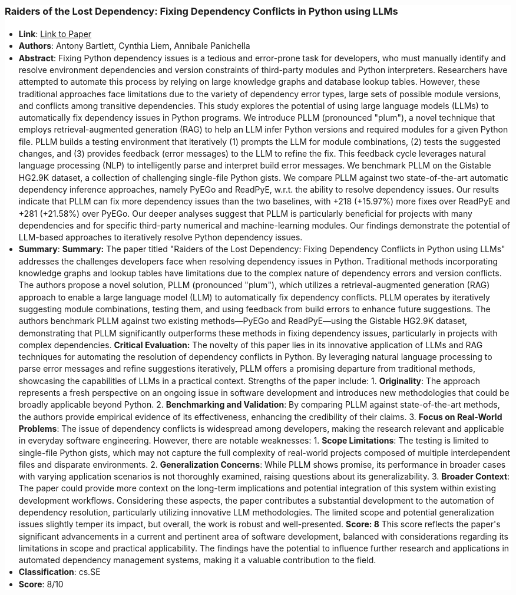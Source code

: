 ### Raiders of the Lost Dependency: Fixing Dependency Conflicts in Python using LLMs
- **Link**: [Link to Paper](http://arxiv.org/abs/2501.16191v1)
- **Authors**: Antony Bartlett, Cynthia Liem, Annibale Panichella
- **Abstract**: Fixing Python dependency issues is a tedious and error-prone task for developers, who must manually identify and resolve environment dependencies and version constraints of third-party modules and Python interpreters. Researchers have attempted to automate this process by relying on large knowledge graphs and database lookup tables. However, these traditional approaches face limitations due to the variety of dependency error types, large sets of possible module versions, and conflicts among transitive dependencies. This study explores the potential of using large language models (LLMs) to automatically fix dependency issues in Python programs. We introduce PLLM (pronounced "plum"), a novel technique that employs retrieval-augmented generation (RAG) to help an LLM infer Python versions and required modules for a given Python file. PLLM builds a testing environment that iteratively (1) prompts the LLM for module combinations, (2) tests the suggested changes, and (3) provides feedback (error messages) to the LLM to refine the fix. This feedback cycle leverages natural language processing (NLP) to intelligently parse and interpret build error messages. We benchmark PLLM on the Gistable HG2.9K dataset, a collection of challenging single-file Python gists. We compare PLLM against two state-of-the-art automatic dependency inference approaches, namely PyEGo and ReadPyE, w.r.t. the ability to resolve dependency issues. Our results indicate that PLLM can fix more dependency issues than the two baselines, with +218 (+15.97%) more fixes over ReadPyE and +281 (+21.58%) over PyEGo. Our deeper analyses suggest that PLLM is particularly beneficial for projects with many dependencies and for specific third-party numerical and machine-learning modules. Our findings demonstrate the potential of LLM-based approaches to iteratively resolve Python dependency issues.
- **Summary**: **Summary:** The paper titled "Raiders of the Lost Dependency: Fixing Dependency Conflicts in Python using LLMs" addresses the challenges developers face when resolving dependency issues in Python. Traditional methods incorporating knowledge graphs and lookup tables have limitations due to the complex nature of dependency errors and version conflicts. The authors propose a novel solution, PLLM (pronounced "plum"), which utilizes a retrieval-augmented generation (RAG) approach to enable a large language model (LLM) to automatically fix dependency conflicts. PLLM operates by iteratively suggesting module combinations, testing them, and using feedback from build errors to enhance future suggestions. The authors benchmark PLLM against two existing methods—PyEGo and ReadPyE—using the Gistable HG2.9K dataset, demonstrating that PLLM significantly outperforms these methods in fixing dependency issues, particularly in projects with complex dependencies.  **Critical Evaluation:** The novelty of this paper lies in its innovative application of LLMs and RAG techniques for automating the resolution of dependency conflicts in Python. By leveraging natural language processing to parse error messages and refine suggestions iteratively, PLLM offers a promising departure from traditional methods, showcasing the capabilities of LLMs in a practical context.  Strengths of the paper include: 1. **Originality**: The approach represents a fresh perspective on an ongoing issue in software development and introduces new methodologies that could be broadly applicable beyond Python. 2. **Benchmarking and Validation**: By comparing PLLM against state-of-the-art methods, the authors provide empirical evidence of its effectiveness, enhancing the credibility of their claims. 3. **Focus on Real-World Problems**: The issue of dependency conflicts is widespread among developers, making the research relevant and applicable in everyday software engineering. However, there are notable weaknesses: 1. **Scope Limitations**: The testing is limited to single-file Python gists, which may not capture the full complexity of real-world projects composed of multiple interdependent files and disparate environments. 2. **Generalization Concerns**: While PLLM shows promise, its performance in broader cases with varying application scenarios is not thoroughly examined, raising questions about its generalizability. 3. **Broader Context**: The paper could provide more context on the long-term implications and potential integration of this system within existing development workflows. Considering these aspects, the paper contributes a substantial development to the automation of dependency resolution, particularly utilizing innovative LLM methodologies. The limited scope and potential generalization issues slightly temper its impact, but overall, the work is robust and well-presented. **Score: 8**  This score reflects the paper's significant advancements in a current and pertinent area of software development, balanced with considerations regarding its limitations in scope and practical applicability. The findings have the potential to influence further research and applications in automated dependency management systems, making it a valuable contribution to the field.
- **Classification**: cs.SE
- **Score**: 8/10
